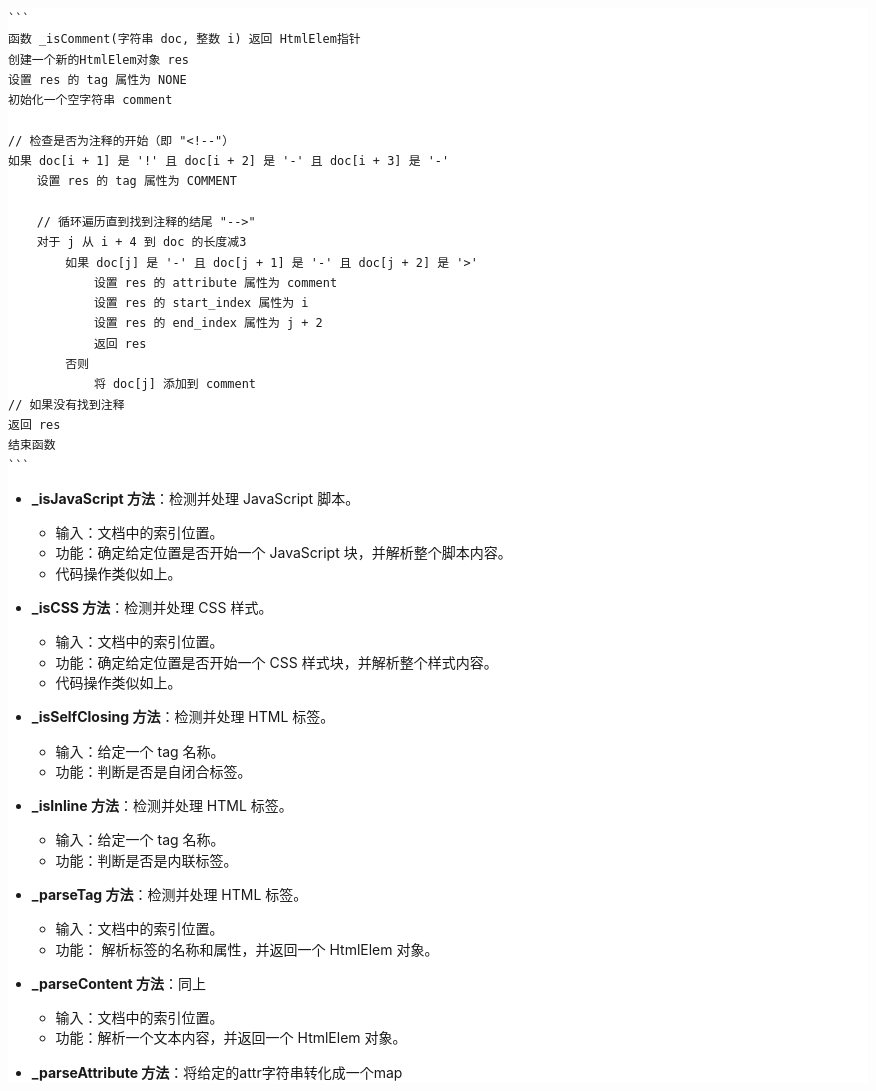 
    ```
    函数 _isComment(字符串 doc, 整数 i) 返回 HtmlElem指针
    创建一个新的HtmlElem对象 res
    设置 res 的 tag 属性为 NONE
    初始化一个空字符串 comment

    // 检查是否为注释的开始（即 "<!--"）
    如果 doc[i + 1] 是 '!' 且 doc[i + 2] 是 '-' 且 doc[i + 3] 是 '-'
        设置 res 的 tag 属性为 COMMENT

        // 循环遍历直到找到注释的结尾 "-->"
        对于 j 从 i + 4 到 doc 的长度减3
            如果 doc[j] 是 '-' 且 doc[j + 1] 是 '-' 且 doc[j + 2] 是 '>'
                设置 res 的 attribute 属性为 comment
                设置 res 的 start_index 属性为 i
                设置 res 的 end_index 属性为 j + 2
                返回 res
            否则
                将 doc[j] 添加到 comment
    // 如果没有找到注释
    返回 res
    结束函数
    ```

- **\_isJavaScript 方法**：检测并处理 JavaScript 脚本。

  - 输入：文档中的索引位置。
  - 功能：确定给定位置是否开始一个 JavaScript 块，并解析整个脚本内容。
  - 代码操作类似如上。

- **\_isCSS 方法**：检测并处理 CSS 样式。

  - 输入：文档中的索引位置。
  - 功能：确定给定位置是否开始一个 CSS 样式块，并解析整个样式内容。
  - 代码操作类似如上。

- **\_isSelfClosing 方法**：检测并处理 HTML 标签。

  - 输入：给定一个 tag 名称。
  - 功能：判断是否是自闭合标签。

- **\_isInline 方法**：检测并处理 HTML 标签。

  - 输入：给定一个 tag 名称。
  - 功能：判断是否是内联标签。

- **\_parseTag 方法**：检测并处理 HTML 标签。

  - 输入：文档中的索引位置。
  - 功能： 解析标签的名称和属性，并返回一个 HtmlElem 对象。

- **\_parseContent 方法**：同上

  - 输入：文档中的索引位置。
  - 功能：解析一个文本内容，并返回一个 HtmlElem 对象。

- **\_parseAttribute 方法**：将给定的attr字符串转化成一个map
